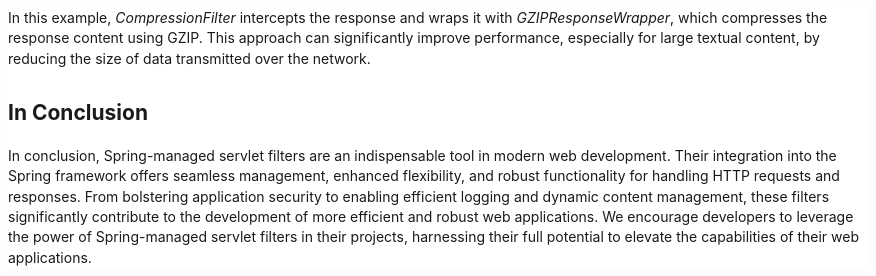 In this example, _CompressionFilter_ intercepts the response and wraps it with _GZIPResponseWrapper_, which compresses the response content using GZIP. This approach can significantly improve performance, especially for large textual content, by reducing the size of data transmitted over the network.

## In Conclusion

In conclusion, Spring-managed servlet filters are an indispensable tool in modern web development. Their integration into the Spring framework offers seamless management, enhanced flexibility, and robust functionality for handling HTTP requests and responses. From bolstering application security to enabling efficient logging and dynamic content management, these filters significantly contribute to the development of more efficient and robust web applications. We encourage developers to leverage the power of Spring-managed servlet filters in their projects, harnessing their full potential to elevate the capabilities of their web applications.
